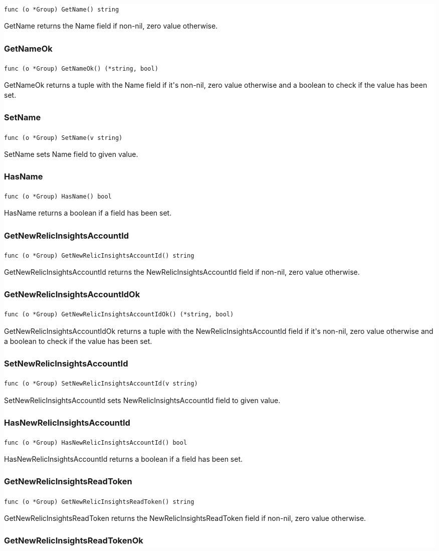 `func (o *Group) GetName() string`

GetName returns the Name field if non-nil, zero value otherwise.

### GetNameOk

`func (o *Group) GetNameOk() (*string, bool)`

GetNameOk returns a tuple with the Name field if it's non-nil, zero value otherwise
and a boolean to check if the value has been set.

### SetName

`func (o *Group) SetName(v string)`

SetName sets Name field to given value.

### HasName

`func (o *Group) HasName() bool`

HasName returns a boolean if a field has been set.
### GetNewRelicInsightsAccountId

`func (o *Group) GetNewRelicInsightsAccountId() string`

GetNewRelicInsightsAccountId returns the NewRelicInsightsAccountId field if non-nil, zero value otherwise.

### GetNewRelicInsightsAccountIdOk

`func (o *Group) GetNewRelicInsightsAccountIdOk() (*string, bool)`

GetNewRelicInsightsAccountIdOk returns a tuple with the NewRelicInsightsAccountId field if it's non-nil, zero value otherwise
and a boolean to check if the value has been set.

### SetNewRelicInsightsAccountId

`func (o *Group) SetNewRelicInsightsAccountId(v string)`

SetNewRelicInsightsAccountId sets NewRelicInsightsAccountId field to given value.

### HasNewRelicInsightsAccountId

`func (o *Group) HasNewRelicInsightsAccountId() bool`

HasNewRelicInsightsAccountId returns a boolean if a field has been set.
### GetNewRelicInsightsReadToken

`func (o *Group) GetNewRelicInsightsReadToken() string`

GetNewRelicInsightsReadToken returns the NewRelicInsightsReadToken field if non-nil, zero value otherwise.

### GetNewRelicInsightsReadTokenOk

